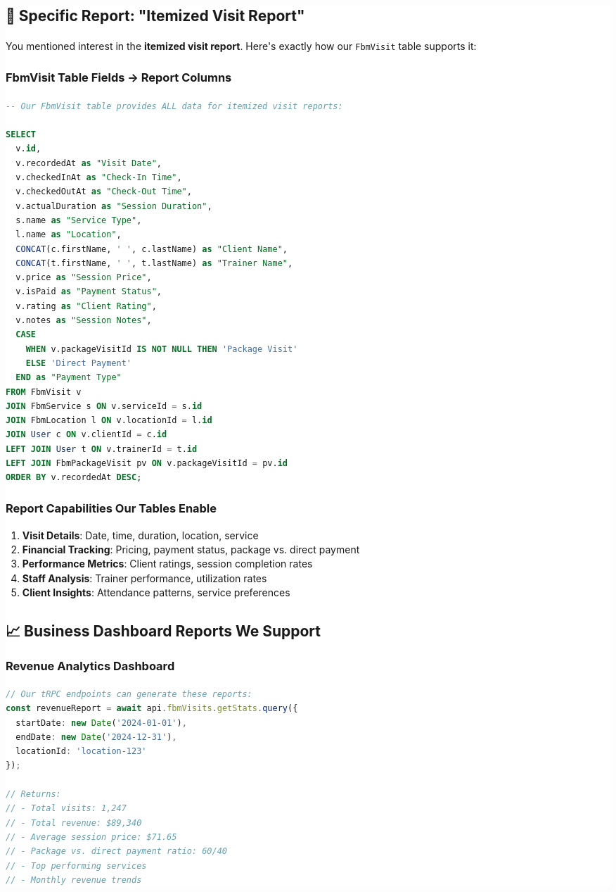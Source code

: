 ## 🏢 **Specific Report: "Itemized Visit Report"**

You mentioned interest in the **itemized visit report**. Here's exactly how our `FbmVisit` table supports it:

### **FbmVisit Table Fields → Report Columns**
```sql
-- Our FbmVisit table provides ALL data for itemized visit reports:

SELECT 
  v.id,
  v.recordedAt as "Visit Date",
  v.checkedInAt as "Check-In Time",
  v.checkedOutAt as "Check-Out Time",
  v.actualDuration as "Session Duration",
  s.name as "Service Type",
  l.name as "Location",
  CONCAT(c.firstName, ' ', c.lastName) as "Client Name",
  CONCAT(t.firstName, ' ', t.lastName) as "Trainer Name",
  v.price as "Session Price",
  v.isPaid as "Payment Status",
  v.rating as "Client Rating",
  v.notes as "Session Notes",
  CASE 
    WHEN v.packageVisitId IS NOT NULL THEN 'Package Visit'
    ELSE 'Direct Payment'
  END as "Payment Type"
FROM FbmVisit v
JOIN FbmService s ON v.serviceId = s.id
JOIN FbmLocation l ON v.locationId = l.id  
JOIN User c ON v.clientId = c.id
LEFT JOIN User t ON v.trainerId = t.id
LEFT JOIN FbmPackageVisit pv ON v.packageVisitId = pv.id
ORDER BY v.recordedAt DESC;
```

### **Report Capabilities Our Tables Enable**
1. **Visit Details**: Date, time, duration, location, service
2. **Financial Tracking**: Pricing, payment status, package vs. direct payment
3. **Performance Metrics**: Client ratings, session completion rates
4. **Staff Analysis**: Trainer performance, utilization rates
5. **Client Insights**: Attendance patterns, service preferences

## 📈 **Business Dashboard Reports We Support**

### **Revenue Analytics Dashboard**
```typescript
// Our tRPC endpoints can generate these reports:
const revenueReport = await api.fbmVisits.getStats.query({
  startDate: new Date('2024-01-01'),
  endDate: new Date('2024-12-31'),
  locationId: 'location-123'
});

// Returns:
// - Total visits: 1,247
// - Total revenue: $89,340
// - Average session price: $71.65
// - Package vs. direct payment ratio: 60/40
// - Top performing services
// - Monthly revenue trends
```
